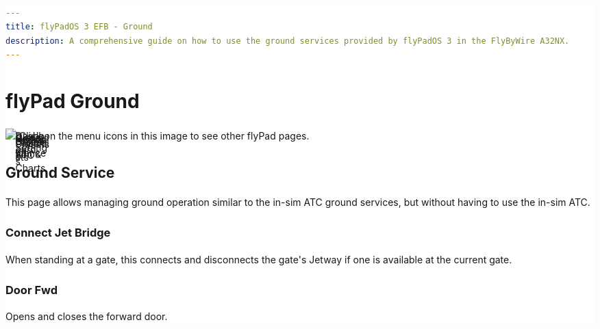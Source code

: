 ```yaml
---
title: flyPadOS 3 EFB - Ground
description: A comprehensive guide on how to use the ground services provided by flyPadOS 3 in the FlyByWire A32NX.
---
```


<link rel="stylesheet" href="../../../../../stylesheets/efb-interactive.css">

# flyPad Ground

<div style="position: relative;">
    <img src="/aircraft/a32nx/assets/flypados3/flypad-ground.png" style="width: 100%; height: auto;" loading="lazy">
    <a href="../dashboard/">   <div class="imagemap" style="position: absolute; left: 1.7%; top:  6.9%; width: 5.8%; height: 7.0%;"><span class="imagemapname">Dashboard</span></div></a>
    <a href="../dispatch/">    <div class="imagemap" style="position: absolute; left: 1.7%; top: 14.1%; width: 5.8%; height: 7.0%;"><span class="imagemapname">Dispatch</span></div></a>
    <a href="../ground/">      <div class="imagemap" style="position: absolute; left: 1.7%; top: 21.1%; width: 5.8%; height: 7.0%;"><span class="imagemapname">Ground</span></div></a>
    <a href="../performance/"> <div class="imagemap" style="position: absolute; left: 1.7%; top: 28.3%; width: 5.8%; height: 7.0%;"><span class="imagemapname">Performance</span></div></a>
    <a href="../charts/">      <div class="imagemap" style="position: absolute; left: 1.7%; top: 35.6%; width: 5.8%; height: 7.0%;"><span class="imagemapname">Navigation & Charts</span></div></a>
    <a href="../online-atc/">  <div class="imagemap" style="position: absolute; left: 1.7%; top: 43.0%; width: 5.8%; height: 7.0%;"><span class="imagemapname">Online ATC</span></div></a>
    <a href="../failures/">    <div class="imagemap" style="position: absolute; left: 1.7%; top: 50.1%; width: 5.8%; height: 7.0%;"><span class="imagemapname">Failures</span></div></a>
    <a href="../checklists/">  <div class="imagemap" style="position: absolute; left: 1.7%; top: 57.3%; width: 5.8%; height: 7.0%;"><span class="imagemapname">Checklists</span></div></a>
    <a href="../presets/">     <div class="imagemap" style="position: absolute; left: 1.7%; top: 64.7%; width: 5.8%; height: 7.0%;"><span class="imagemapname">Presets</span></div></a>
    <a href="../settings/">    <div class="imagemap" style="position: absolute; left: 1.7%; top: 85.0%; width: 5.8%; height: 7.0%;"><span class="imagemapname">Settings</span></div></a>
    <span class="imagesub">Click on the menu icons in this image to see other flyPad pages.</span>
</div>

## Ground Service

This page allows managing ground operation similar to the in-sim ATC ground services, but without having to use the in-sim ATC.

### Connect Jet Bridge

When standing at a gate, this connects and disconnects the gate's Jetway if one is available at the current gate.

### Door Fwd

Opens and closes the forward door.
